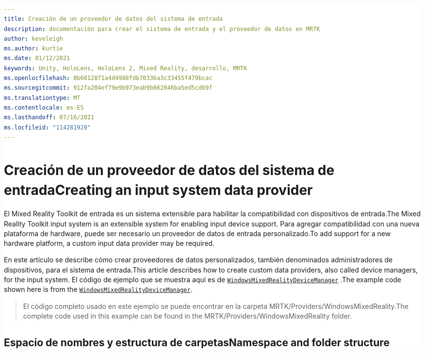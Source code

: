 ```yaml
---
title: Creación de un proveedor de datos del sistema de entrada
description: documentación para crear el sistema de entrada y el proveedor de datos en MRTK
author: keveleigh
ms.author: kurtie
ms.date: 01/12/2021
keywords: Unity, HoloLens, HoloLens 2, Mixed Reality, desarrollo, MRTK
ms.openlocfilehash: 0b6012871a4d4988fdb70336a3c33455f479bcac
ms.sourcegitcommit: 912fa204ef79e9b973eab9b862846ba5ed5cd69f
ms.translationtype: MT
ms.contentlocale: es-ES
ms.lasthandoff: 07/16/2021
ms.locfileid: "114281920"
---
```

# <a name="creating-an-input-system-data-provider"></a><span data-ttu-id="bd46d-104">Creación de un proveedor de datos del sistema de entrada</span><span class="sxs-lookup"><span data-stu-id="bd46d-104">Creating an input system data provider</span></span>

<span data-ttu-id="bd46d-105">El Mixed Reality Toolkit de entrada es un sistema extensible para habilitar la compatibilidad con dispositivos de entrada.</span><span class="sxs-lookup"><span data-stu-id="bd46d-105">The Mixed Reality Toolkit input system is an extensible system for enabling input device support.</span></span> <span data-ttu-id="bd46d-106">Para agregar compatibilidad con una nueva plataforma de hardware, puede ser necesario un proveedor de datos de entrada personalizado.</span><span class="sxs-lookup"><span data-stu-id="bd46d-106">To add support for a new hardware platform, a custom input data provider may be required.</span></span>

<span data-ttu-id="bd46d-107">En este artículo se describe cómo crear proveedores de datos personalizados, también denominados administradores de dispositivos, para el sistema de entrada.</span><span class="sxs-lookup"><span data-stu-id="bd46d-107">This article describes how to create custom data providers, also called device managers, for the input system.</span></span> <span data-ttu-id="bd46d-108">El código de ejemplo que se muestra aquí es de [`WindowsMixedRealityDeviceManager`](xref:Microsoft.MixedReality.Toolkit.WindowsMixedReality.Input.WindowsMixedRealityDeviceManager) .</span><span class="sxs-lookup"><span data-stu-id="bd46d-108">The example code shown here is from the [`WindowsMixedRealityDeviceManager`](xref:Microsoft.MixedReality.Toolkit.WindowsMixedReality.Input.WindowsMixedRealityDeviceManager).</span></span>

> <span data-ttu-id="bd46d-109">El código completo usado en este ejemplo se puede encontrar en la carpeta MRTK/Providers/WindowsMixedReality.</span><span class="sxs-lookup"><span data-stu-id="bd46d-109">The complete code used in this example can be found in the MRTK/Providers/WindowsMixedReality folder.</span></span>

## <a name="namespace-and-folder-structure"></a><span data-ttu-id="bd46d-110">Espacio de nombres y estructura de carpetas</span><span class="sxs-lookup"><span data-stu-id="bd46d-110">Namespace and folder structure</span></span>
